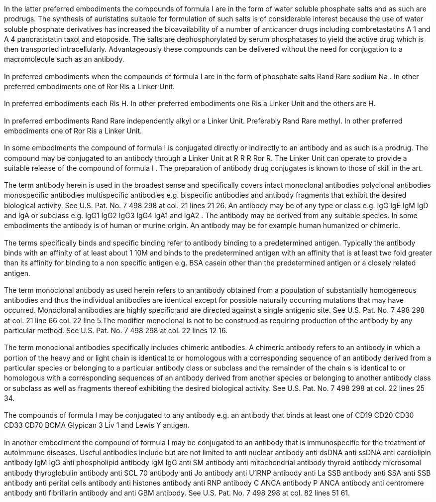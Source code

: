 In the latter preferred embodiments the compounds of formula I are in the form of water soluble phosphate salts and as such are prodrugs. The synthesis of auristatins suitable for formulation of such salts is of considerable interest because the use of water soluble phosphate derivatives has increased the bioavailability of a number of anticancer drugs including combretastatins A 1 and A 4 pancratistatin taxol and etoposide. The salts are dephosphorylated by serum phosphatases to yield the active drug which is then transported intracellularly. Advantageously these compounds can be delivered without the need for conjugation to a macromolecule such as an antibody.

In preferred embodiments when the compounds of formula I are in the form of phosphate salts Rand Rare sodium Na . In other preferred embodiments one of Ror Ris a Linker Unit.

In preferred embodiments each Ris H. In other preferred embodiments one Ris a Linker Unit and the others are H.

In preferred embodiments Rand Rare independently alkyl or a Linker Unit. Preferably Rand Rare methyl. In other preferred embodiments one of Ror Ris a Linker Unit.

In some embodiments the compound of formula I is conjugated directly or indirectly to an antibody and as such is a prodrug. The compound may be conjugated to an antibody through a Linker Unit at R R R Ror R. The Linker Unit can operate to provide a suitable release of the compound of formula I . The preparation of antibody drug conjugates is known to those of skill in the art.

The term antibody herein is used in the broadest sense and specifically covers intact monoclonal antibodies polyclonal antibodies monospecific antibodies multispecific antibodies e.g. bispecific antibodies and antibody fragments that exhibit the desired biological activity. See U.S. Pat. No. 7 498 298 at col. 21 lines 21 26. An antibody may be of any type or class e.g. IgG IgE IgM IgD and IgA or subclass e.g. IgG1 IgG2 IgG3 IgG4 IgA1 and IgA2 . The antibody may be derived from any suitable species. In some embodiments the antibody is of human or murine origin. An antibody may be for example human humanized or chimeric.

The terms specifically binds and specific binding refer to antibody binding to a predetermined antigen. Typically the antibody binds with an affinity of at least about 1 10M and binds to the predetermined antigen with an affinity that is at least two fold greater than its affinity for binding to a non specific antigen e.g. BSA casein other than the predetermined antigen or a closely related antigen.

The term monoclonal antibody as used herein refers to an antibody obtained from a population of substantially homogeneous antibodies and thus the individual antibodies are identical except for possible naturally occurring mutations that may have occurred. Monoclonal antibodies are highly specific and are directed against a single antigenic site. See U.S. Pat. No. 7 498 298 at col. 21 line 66 col. 22 line 5.The modifier monoclonal is not to be construed as requiring production of the antibody by any particular method. See U.S. Pat. No. 7 498 298 at col. 22 lines 12 16.

The term monoclonal antibodies specifically includes chimeric antibodies. A chimeric antibody refers to an antibody in which a portion of the heavy and or light chain is identical to or homologous with a corresponding sequence of an antibody derived from a particular species or belonging to a particular antibody class or subclass and the remainder of the chain s is identical to or homologous with a corresponding sequences of an antibody derived from another species or belonging to another antibody class or subclass as well as fragments thereof exhibiting the desired biological activity. See U.S. Pat. No. 7 498 298 at col. 22 lines 25 34.

The compounds of formula I may be conjugated to any antibody e.g. an antibody that binds at least one of CD19 CD20 CD30 CD33 CD70 BCMA Glypican 3 Liv 1 and Lewis Y antigen.

In another embodiment the compound of formula I may be conjugated to an antibody that is immunospecific for the treatment of autoimmune diseases. Useful antibodies include but are not limited to anti nuclear antibody anti dsDNA anti ssDNA anti cardiolipin antibody IgM IgG anti phospholipid antibody IgM IgG anti SM antibody anti mitochondrial antibody thyroid antibody microsomal antibody thyroglobulin antibody anti SCL 70 antibody anti Jo antibody anti U1RNP antibody anti La SSB antibody anti SSA anti SSB antibody anti perital cells antibody anti histones antibody anti RNP antibody C ANCA antibody P ANCA antibody anti centromere antibody anti fibrillarin antibody and anti GBM antibody. See U.S. Pat. No. 7 498 298 at col. 82 lines 51 61.
